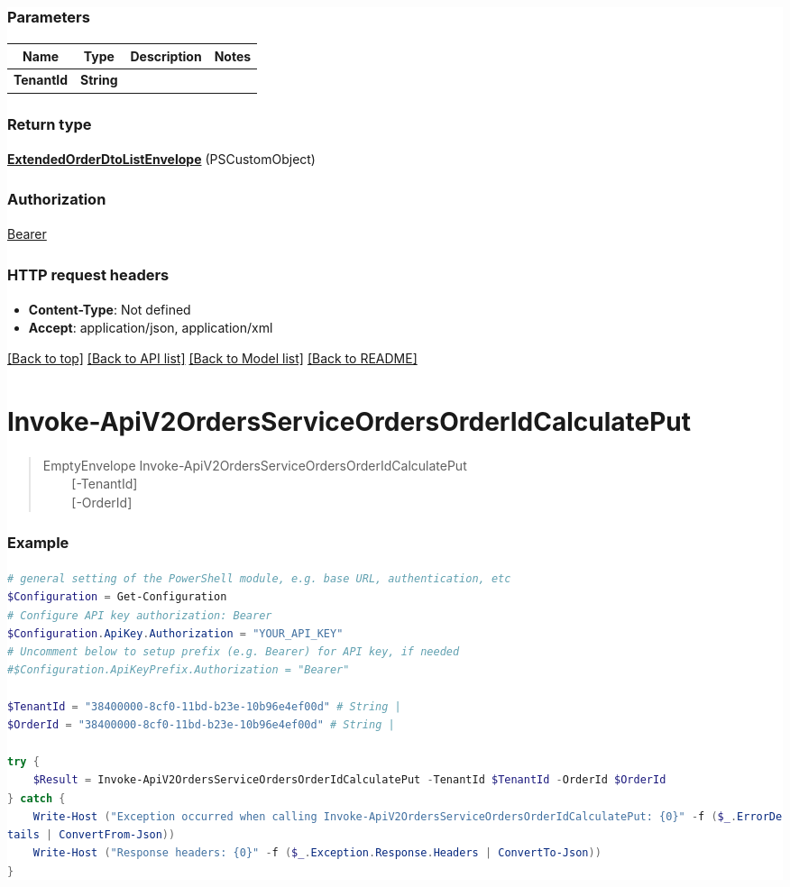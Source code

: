 ### Parameters

Name | Type | Description  | Notes
------------- | ------------- | ------------- | -------------
 **TenantId** | **String**|  | 

### Return type

[**ExtendedOrderDtoListEnvelope**](ExtendedOrderDtoListEnvelope.md) (PSCustomObject)

### Authorization

[Bearer](../README.md#Bearer)

### HTTP request headers

 - **Content-Type**: Not defined
 - **Accept**: application/json, application/xml

[[Back to top]](#) [[Back to API list]](../README.md#documentation-for-api-endpoints) [[Back to Model list]](../README.md#documentation-for-models) [[Back to README]](../README.md)

<a id="Invoke-ApiV2OrdersServiceOrdersOrderIdCalculatePut"></a>
# **Invoke-ApiV2OrdersServiceOrdersOrderIdCalculatePut**
> EmptyEnvelope Invoke-ApiV2OrdersServiceOrdersOrderIdCalculatePut<br>
> &nbsp;&nbsp;&nbsp;&nbsp;&nbsp;&nbsp;&nbsp;&nbsp;[-TenantId] <String><br>
> &nbsp;&nbsp;&nbsp;&nbsp;&nbsp;&nbsp;&nbsp;&nbsp;[-OrderId] <String><br>



### Example
```powershell
# general setting of the PowerShell module, e.g. base URL, authentication, etc
$Configuration = Get-Configuration
# Configure API key authorization: Bearer
$Configuration.ApiKey.Authorization = "YOUR_API_KEY"
# Uncomment below to setup prefix (e.g. Bearer) for API key, if needed
#$Configuration.ApiKeyPrefix.Authorization = "Bearer"

$TenantId = "38400000-8cf0-11bd-b23e-10b96e4ef00d" # String | 
$OrderId = "38400000-8cf0-11bd-b23e-10b96e4ef00d" # String | 

try {
    $Result = Invoke-ApiV2OrdersServiceOrdersOrderIdCalculatePut -TenantId $TenantId -OrderId $OrderId
} catch {
    Write-Host ("Exception occurred when calling Invoke-ApiV2OrdersServiceOrdersOrderIdCalculatePut: {0}" -f ($_.ErrorDetails | ConvertFrom-Json))
    Write-Host ("Response headers: {0}" -f ($_.Exception.Response.Headers | ConvertTo-Json))
}
```
